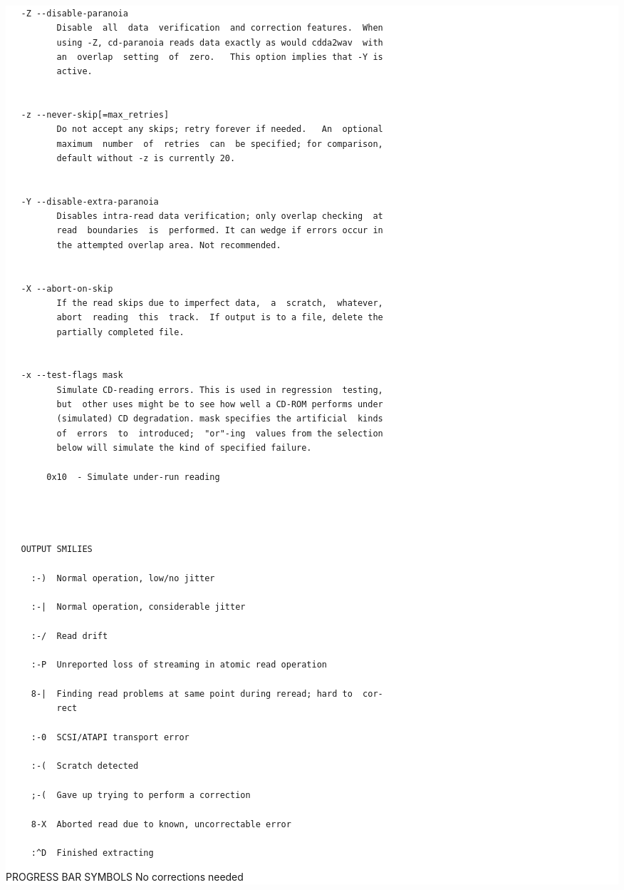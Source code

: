       -Z --disable-paranoia
              Disable  all  data  verification  and correction features.  When
              using -Z, cd-paranoia reads data exactly as would cdda2wav  with
              an  overlap  setting  of  zero.   This option implies that -Y is
              active.


       -z --never-skip[=max_retries]
              Do not accept any skips; retry forever if needed.   An  optional
              maximum  number  of  retries  can  be specified; for comparison,
              default without -z is currently 20.


       -Y --disable-extra-paranoia
              Disables intra-read data verification; only overlap checking  at
              read  boundaries  is  performed. It can wedge if errors occur in
              the attempted overlap area. Not recommended.


       -X --abort-on-skip
              If the read skips due to imperfect data,  a  scratch,  whatever,
              abort  reading  this  track.  If output is to a file, delete the
              partially completed file.


       -x --test-flags mask
              Simulate CD-reading errors. This is used in regression  testing,
              but  other uses might be to see how well a CD-ROM performs under
              (simulated) CD degradation. mask specifies the artificial  kinds
              of  errors  to  introduced;  "or"-ing  values from the selection
              below will simulate the kind of specified failure.

            0x10  - Simulate under-run reading




       OUTPUT SMILIES

         :-)  Normal operation, low/no jitter

         :-|  Normal operation, considerable jitter

         :-/  Read drift

         :-P  Unreported loss of streaming in atomic read operation

         8-|  Finding read problems at same point during reread; hard to  cor‐
              rect

         :-0  SCSI/ATAPI transport error

         :-(  Scratch detected

         ;-(  Gave up trying to perform a correction

         8-X  Aborted read due to known, uncorrectable error

         :^D  Finished extracting


PROGRESS BAR SYMBOLS
       <space>
              No corrections needed
